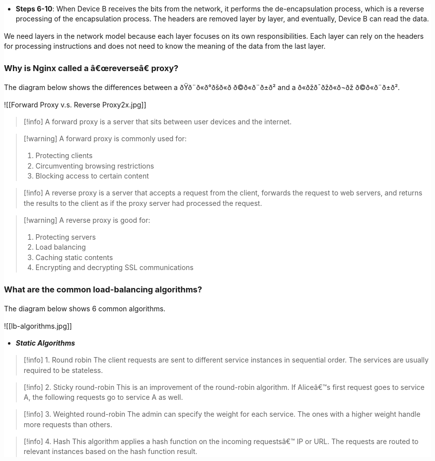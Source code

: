 - **Steps 6-10**: When Device B receives the bits from the network, it performs the de-encapsulation process, which is a reverse processing of the encapsulation process. The headers are removed layer by layer, and eventually, Device B can read the data.

We need layers in the network model because each layer focuses on its own responsibilities. Each layer can rely on the headers for processing instructions and does not need to know the meaning of the data from the last layer.

### Why is Nginx called a â€œreverseâ€ proxy?

The diagram below shows the differences between a ðŸð¨ð«ð°ðšð«ð ð©ð«ð¨ð±ð² and a ð«ðžð¯ðžð«ð¬ðž ð©ð«ð¨ð±ð².

![[Forward Proxy v.s. Reverse Proxy2x.jpg]]

>[!info] A forward proxy 
>is a server that sits between user devices and the internet.

>[!warning] A forward proxy is commonly used for: 
>1. Protecting clients
>2. Circumventing browsing restrictions
>3. Blocking access to certain content

>[!info] A reverse proxy 
>is a server that accepts a request from the client, forwards the request to web servers, and returns the results to the client as if the proxy server had processed the request.

>[!warning] A reverse proxy is good for:
>1. Protecting servers
>2. Load balancing
>3. Caching static contents
>4. Encrypting and decrypting SSL communications

### What are the common load-balancing algorithms?

The diagram below shows 6 common algorithms. 

![[lb-algorithms.jpg]]

- ***Static Algorithms*** 

>[!info] 1. Round robin
>The client requests are sent to different service instances in sequential order. The services are usually required to be stateless. 

>[!info] 2. Sticky round-robin
>This is an improvement of the round-robin algorithm. If Aliceâ€™s first request goes to service A, the following requests go to service A as well. 

>[!info] 3. Weighted round-robin
>The admin can specify the weight for each service. The ones with a higher weight handle more requests than others. 

>[!info] 4. Hash
>This algorithm applies a hash function on the incoming requestsâ€™ IP or URL. The requests are routed to relevant instances based on the hash function result. 

